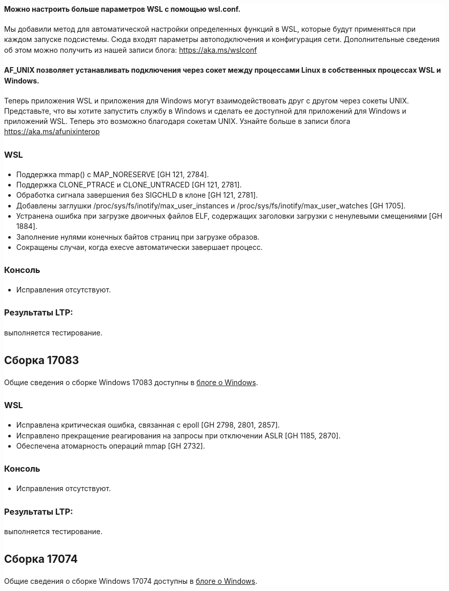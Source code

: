 #### <a name="wsl-is-more-configurable-with-wslconf"></a>Можно настроить больше параметров WSL с помощью wsl.conf.
Мы добавили метод для автоматической настройки определенных функций в WSL, которые будут применяться при каждом запуске подсистемы. Сюда входят параметры автоподключения и конфигурация сети. Дополнительные сведения об этом можно получить из нашей записи блога: https://aka.ms/wslconf

#### <a name="af_unix-allows-socket-connections-between-linux-processes-on-wsl-and-windows-native-processes"></a>AF_UNIX позволяет устанавливать подключения через сокет между процессами Linux в собственных процессах WSL и Windows.
Теперь приложения WSL и приложения для Windows могут взаимодействовать друг с другом через сокеты UNIX. Представьте, что вы хотите запустить службу в Windows и сделать ее доступной для приложений для Windows и приложений WSL. Теперь это возможно благодаря сокетам UNIX. Узнайте больше в записи блога https://aka.ms/afunixinterop

### <a name="wsl"></a>WSL
* Поддержка mmap() с MAP_NORESERVE [GH 121, 2784].
* Поддержка CLONE_PTRACE и CLONE_UNTRACED [GH 121, 2781].
* Обработка сигнала завершения без SIGCHLD в клоне [GH 121, 2781].
* Добавлены заглушки /proc/sys/fs/inotify/max_user_instances и /proc/sys/fs/inotify/max_user_watches [GH 1705].
* Устранена ошибка при загрузке двоичных файлов ELF, содержащих заголовки загрузки с ненулевыми смещениями [GH 1884].
* Заполнение нулями конечных байтов страниц при загрузке образов.
* Сокращены случаи, когда execve автоматически завершает процесс.

### <a name="console"></a>Консоль
* Исправления отсутствуют.

### <a name="ltp-results"></a>Результаты LTP:
выполняется тестирование.

## <a name="build-17083"></a>Сборка 17083
Общие сведения о сборке Windows 17083 доступны в [блоге о Windows](https://blogs.windows.com/windowsexperience/2018/01/24/announcing-windows-10-insider-preview-build-17083-for-pc/).

### <a name="wsl"></a>WSL
* Исправлена критическая ошибка, связанная с epoll [GH 2798, 2801, 2857].
* Исправлено прекращение реагирования на запросы при отключении ASLR [GH 1185, 2870].
* Обеспечена атомарность операций mmap [GH 2732].

### <a name="console"></a>Консоль
* Исправления отсутствуют.

### <a name="ltp-results"></a>Результаты LTP:
выполняется тестирование.

## <a name="build-17074"></a>Сборка 17074
Общие сведения о сборке Windows 17074 доступны в [блоге о Windows](https://blogs.windows.com/windowsexperience/2018/01/11/announcing-windows-10-insider-preview-build-17074-pc/).
